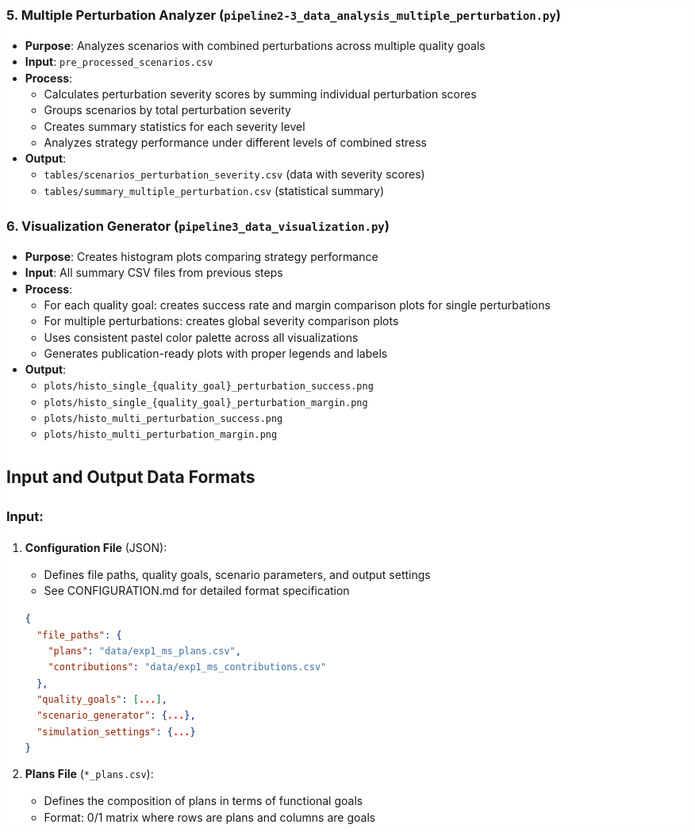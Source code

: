 ### 5. Multiple Perturbation Analyzer (`pipeline2-3_data_analysis_multiple_perturbation.py`)
- **Purpose**: Analyzes scenarios with combined perturbations across multiple quality goals
- **Input**: `pre_processed_scenarios.csv`
- **Process**:
  - Calculates perturbation severity scores by summing individual perturbation scores
  - Groups scenarios by total perturbation severity
  - Creates summary statistics for each severity level
  - Analyzes strategy performance under different levels of combined stress
- **Output**:
  - `tables/scenarios_perturbation_severity.csv` (data with severity scores)
  - `tables/summary_multiple_perturbation.csv` (statistical summary)

### 6. Visualization Generator (`pipeline3_data_visualization.py`)
- **Purpose**: Creates histogram plots comparing strategy performance
- **Input**: All summary CSV files from previous steps
- **Process**:
  - For each quality goal: creates success rate and margin comparison plots for single perturbations
  - For multiple perturbations: creates global severity comparison plots
  - Uses consistent pastel color palette across all visualizations
  - Generates publication-ready plots with proper legends and labels
- **Output**:
  - `plots/histo_single_{quality_goal}_perturbation_success.png`
  - `plots/histo_single_{quality_goal}_perturbation_margin.png`
  - `plots/histo_multi_perturbation_success.png`
  - `plots/histo_multi_perturbation_margin.png`

## Input and Output Data Formats

### Input:

1. **Configuration File** (JSON):
   - Defines file paths, quality goals, scenario parameters, and output settings
   - See CONFIGURATION.md for detailed format specification

   ```json
   {
     "file_paths": {
       "plans": "data/exp1_ms_plans.csv",
       "contributions": "data/exp1_ms_contributions.csv"
     },
     "quality_goals": [...],
     "scenario_generator": {...},
     "simulation_settings": {...}
   }
   ```

2. **Plans File** (`*_plans.csv`):
   - Defines the composition of plans in terms of functional goals
   - Format: 0/1 matrix where rows are plans and columns are goals
